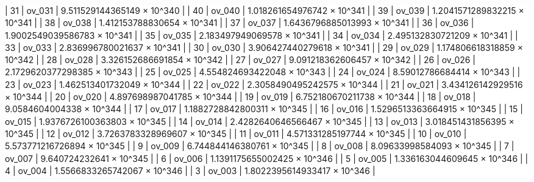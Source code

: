 | 31 | ov_031 | 9.511529144365149 × 10^340 |
| 40 | ov_040 | 1.018261654976742 × 10^341 |
| 39 | ov_039 | 1.2041571289832215 × 10^341 |
| 38 | ov_038 | 1.412153788830654 × 10^341 |
| 37 | ov_037 | 1.6436796885013993 × 10^341 |
| 36 | ov_036 | 1.9002549039586783 × 10^341 |
| 35 | ov_035 | 2.183497949069578 × 10^341 |
| 34 | ov_034 | 2.495132830721209 × 10^341 |
| 33 | ov_033 | 2.836996780021637 × 10^341 |
| 30 | ov_030 | 3.906427440279618 × 10^341 |
| 29 | ov_029 | 1.174806618318859 × 10^342 |
| 28 | ov_028 | 3.326152686691854 × 10^342 |
| 27 | ov_027 | 9.091218362606457 × 10^342 |
| 26 | ov_026 | 2.1729620377298385 × 10^343 |
| 25 | ov_025 | 4.554824693422048 × 10^343 |
| 24 | ov_024 | 8.59012786684414 × 10^343 |
| 23 | ov_023 | 1.462513401732049 × 10^344 |
| 22 | ov_022 | 2.3058490495242575 × 10^344 |
| 21 | ov_021 | 3.434126142929516 × 10^344 |
| 20 | ov_020 | 4.897698987041785 × 10^344 |
| 19 | ov_019 | 6.752180670211738 × 10^344 |
| 18 | ov_018 | 9.0584604004338 × 10^344 |
| 17 | ov_017 | 1.1882728842800311 × 10^345 |
| 16 | ov_016 | 1.5296513363664915 × 10^345 |
| 15 | ov_015 | 1.9376726100363803 × 10^345 |
| 14 | ov_014 | 2.4282640646566467 × 10^345 |
| 13 | ov_013 | 3.018451431856395 × 10^345 |
| 12 | ov_012 | 3.7263783328969607 × 10^345 |
| 11 | ov_011 | 4.571331285197744 × 10^345 |
| 10 | ov_010 | 5.573771216726894 × 10^345 |
| 9 | ov_009 | 6.744844146380761 × 10^345 |
| 8 | ov_008 | 8.09633998584093 × 10^345 |
| 7 | ov_007 | 9.640724232641 × 10^345 |
| 6 | ov_006 | 1.1391175655002425 × 10^346 |
| 5 | ov_005 | 1.336163044609645 × 10^346 |
| 4 | ov_004 | 1.5566833265742067 × 10^346 |
| 3 | ov_003 | 1.8022395614933417 × 10^346 |